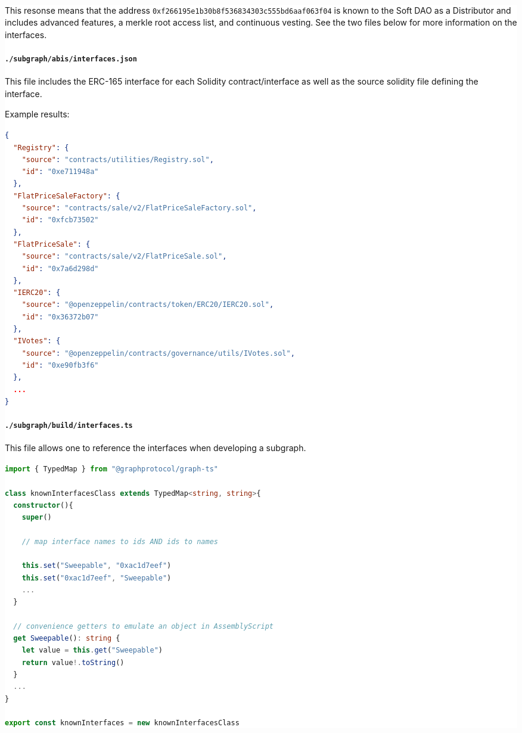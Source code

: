 This resonse means that the address `0xf266195e1b30b8f536834303c555bd6aaf063f04` is known to the Soft DAO as a Distributor and includes advanced features, a merkle root access list, and continuous vesting. See the two files below for more information on the interfaces.

#### `./subgraph/abis/interfaces.json`

This file includes the ERC-165 interface for each Solidity contract/interface as well as the source solidity file defining the interface.

Example results:

```json
{
  "Registry": {
    "source": "contracts/utilities/Registry.sol",
    "id": "0xe711948a"
  },
  "FlatPriceSaleFactory": {
    "source": "contracts/sale/v2/FlatPriceSaleFactory.sol",
    "id": "0xfcb73502"
  },
  "FlatPriceSale": {
    "source": "contracts/sale/v2/FlatPriceSale.sol",
    "id": "0x7a6d298d"
  },
  "IERC20": {
    "source": "@openzeppelin/contracts/token/ERC20/IERC20.sol",
    "id": "0x36372b07"
  },
  "IVotes": {
    "source": "@openzeppelin/contracts/governance/utils/IVotes.sol",
    "id": "0xe90fb3f6"
  },
  ...
}
```

#### `./subgraph/build/interfaces.ts`

This file allows one to reference the interfaces when developing a subgraph.

```typescript
import { TypedMap } from "@graphprotocol/graph-ts"

class knownInterfacesClass extends TypedMap<string, string>{
  constructor(){
	super()

	// map interface names to ids AND ids to names

    this.set("Sweepable", "0xac1d7eef")
    this.set("0xac1d7eef", "Sweepable")
    ...
  }

  // convenience getters to emulate an object in AssemblyScript
  get Sweepable(): string {
    let value = this.get("Sweepable")
    return value!.toString()
  }
  ...
}

export const knownInterfaces = new knownInterfacesClass
```
